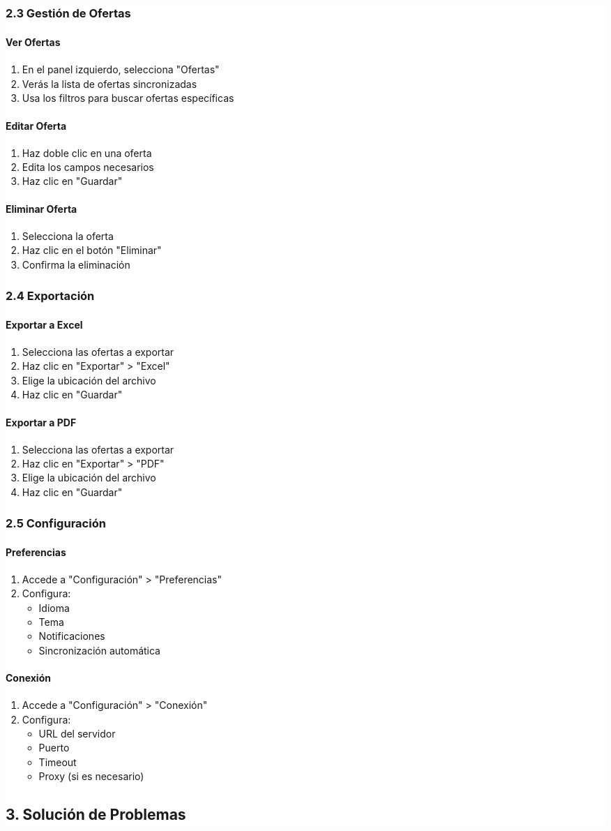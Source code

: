 ### 2.3 Gestión de Ofertas

#### Ver Ofertas
1. En el panel izquierdo, selecciona "Ofertas"
2. Verás la lista de ofertas sincronizadas
3. Usa los filtros para buscar ofertas específicas

#### Editar Oferta
1. Haz doble clic en una oferta
2. Edita los campos necesarios
3. Haz clic en "Guardar"

#### Eliminar Oferta
1. Selecciona la oferta
2. Haz clic en el botón "Eliminar"
3. Confirma la eliminación

### 2.4 Exportación

#### Exportar a Excel
1. Selecciona las ofertas a exportar
2. Haz clic en "Exportar" > "Excel"
3. Elige la ubicación del archivo
4. Haz clic en "Guardar"

#### Exportar a PDF
1. Selecciona las ofertas a exportar
2. Haz clic en "Exportar" > "PDF"
3. Elige la ubicación del archivo
4. Haz clic en "Guardar"

### 2.5 Configuración

#### Preferencias
1. Accede a "Configuración" > "Preferencias"
2. Configura:
   - Idioma
   - Tema
   - Notificaciones
   - Sincronización automática

#### Conexión
1. Accede a "Configuración" > "Conexión"
2. Configura:
   - URL del servidor
   - Puerto
   - Timeout
   - Proxy (si es necesario)

## 3. Solución de Problemas
